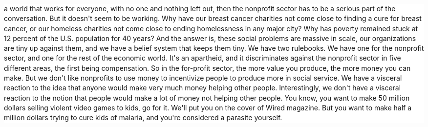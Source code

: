 a world that works for everyone,
with no one and nothing left out,
then the nonprofit sector has to be
a serious part of the conversation.
But it doesn&#39;t seem to be working.
Why have our breast cancer
charities not come close
to finding a cure for breast cancer,
or our homeless charities not come close
to ending homelessness in any major city?
Why has poverty remained stuck
at 12 percent of the U.S.
population for 40 years?
And the answer is,
these social problems
are massive in scale,
our organizations
are tiny up against them,
and we have a belief system
that keeps them tiny.
We have two rulebooks.
We have one for the nonprofit sector,
and one for the rest
of the economic world.
It&#39;s an apartheid, and it discriminates
against the nonprofit sector
in five different areas,
the first being compensation.
So in the for-profit sector,
the more value you produce,
the more money you can make.
But we don&#39;t like nonprofits to use money
to incentivize people
to produce more in social service.
We have a visceral reaction
to the idea that anyone
would make very much money
helping other people.
Interestingly, we don&#39;t have
a visceral reaction
to the notion that people
would make a lot of money
not helping other people.
You know, you want to make
50 million dollars
selling violent video games
to kids, go for it.
We&#39;ll put you on the cover
of Wired magazine.
But you want to make
half a million dollars
trying to cure kids of malaria,
and you&#39;re considered a parasite yourself.
